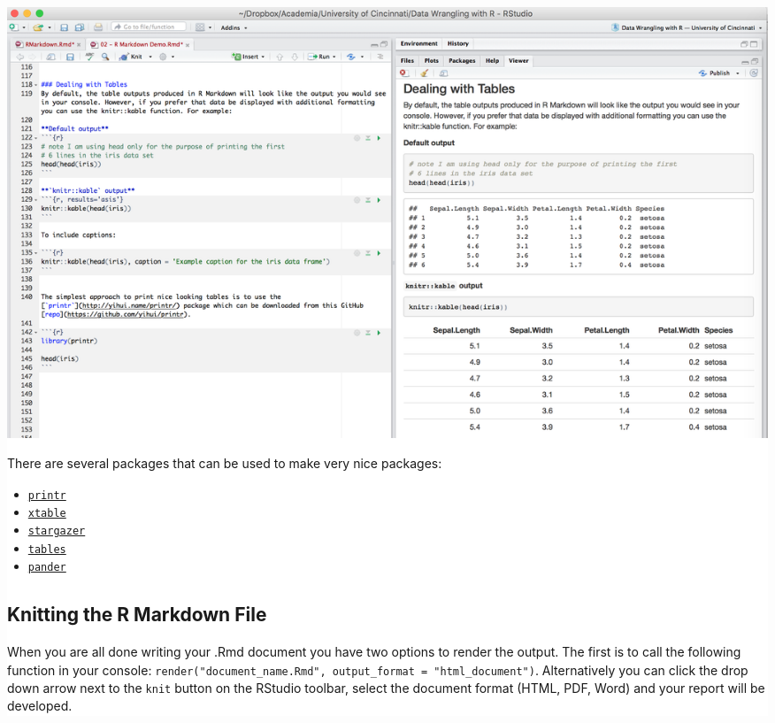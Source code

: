 <img src="/public/images/workflow/rmarkdown_tables.png" width="100%" height="100%"/>
</center>

There are several packages that can be used to make very nice packages:

- [`printr`](http://yihui.name/printr/)
- [`xtable`](https://cran.r-project.org/web/packages/xtable/vignettes/xtableGallery.pdf)
- [`stargazer`](https://cran.r-project.org/web/packages/stargazer/vignettes/stargazer.pdf)
- [`tables`](https://cran.r-project.org/web/packages/tables/vignettes/tables.pdf)
- [`pander`](http://rapporter.github.io/pander/)


## Knitting the R Markdown File
When you are all done writing your .Rmd document you have two options to render the output.  The first is to call the following function in your console: `render("document_name.Rmd", output_format = "html_document")`. Alternatively you can click the drop down arrow next to the `knit` button on the RStudio toolbar, select the document format (HTML, PDF, Word) and your report will be developed.

<center>